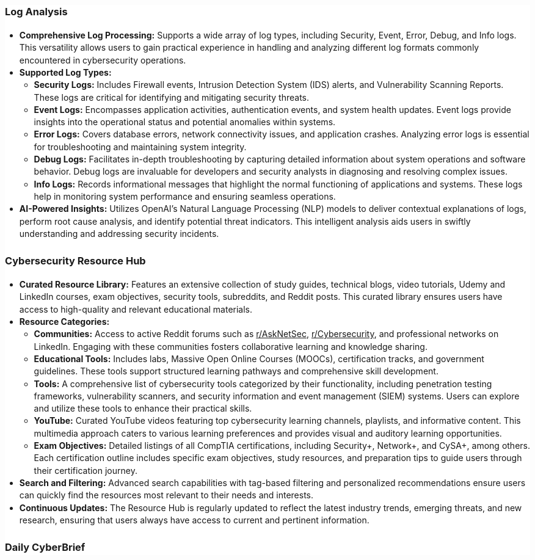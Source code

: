 ### Log Analysis

- **Comprehensive Log Processing:** Supports a wide array of log types, including Security, Event, Error, Debug, and Info logs. This versatility allows users to gain practical experience in handling and analyzing different log formats commonly encountered in cybersecurity operations.
- **Supported Log Types:**
  - **Security Logs:** Includes Firewall events, Intrusion Detection System (IDS) alerts, and Vulnerability Scanning Reports. These logs are critical for identifying and mitigating security threats.
  - **Event Logs:** Encompasses application activities, authentication events, and system health updates. Event logs provide insights into the operational status and potential anomalies within systems.
  - **Error Logs:** Covers database errors, network connectivity issues, and application crashes. Analyzing error logs is essential for troubleshooting and maintaining system integrity.
  - **Debug Logs:** Facilitates in-depth troubleshooting by capturing detailed information about system operations and software behavior. Debug logs are invaluable for developers and security analysts in diagnosing and resolving complex issues.
  - **Info Logs:** Records informational messages that highlight the normal functioning of applications and systems. These logs help in monitoring system performance and ensuring seamless operations.
- **AI-Powered Insights:** Utilizes OpenAI’s Natural Language Processing (NLP) models to deliver contextual explanations of logs, perform root cause analysis, and identify potential threat indicators. This intelligent analysis aids users in swiftly understanding and addressing security incidents.

### Cybersecurity Resource Hub

- **Curated Resource Library:** Features an extensive collection of study guides, technical blogs, video tutorials, Udemy and LinkedIn courses, exam objectives, security tools, subreddits, and Reddit posts. This curated library ensures users have access to high-quality and relevant educational materials.
- **Resource Categories:**
  - **Communities:** Access to active Reddit forums such as [r/AskNetSec](https://www.reddit.com/r/AskNetSec/), [r/Cybersecurity](https://www.reddit.com/r/cybersecurity/), and professional networks on LinkedIn. Engaging with these communities fosters collaborative learning and knowledge sharing.
  - **Educational Tools:** Includes labs, Massive Open Online Courses (MOOCs), certification tracks, and government guidelines. These tools support structured learning pathways and comprehensive skill development.
  - **Tools:** A comprehensive list of cybersecurity tools categorized by their functionality, including penetration testing frameworks, vulnerability scanners, and security information and event management (SIEM) systems. Users can explore and utilize these tools to enhance their practical skills.
  - **YouTube:** Curated YouTube videos featuring top cybersecurity learning channels, playlists, and informative content. This multimedia approach caters to various learning preferences and provides visual and auditory learning opportunities.
  - **Exam Objectives:** Detailed listings of all CompTIA certifications, including Security+, Network+, and CySA+, among others. Each certification outline includes specific exam objectives, study resources, and preparation tips to guide users through their certification journey.
- **Search and Filtering:** Advanced search capabilities with tag-based filtering and personalized recommendations ensure users can quickly find the resources most relevant to their needs and interests.
- **Continuous Updates:** The Resource Hub is regularly updated to reflect the latest industry trends, emerging threats, and new research, ensuring that users always have access to current and pertinent information.

### Daily CyberBrief
